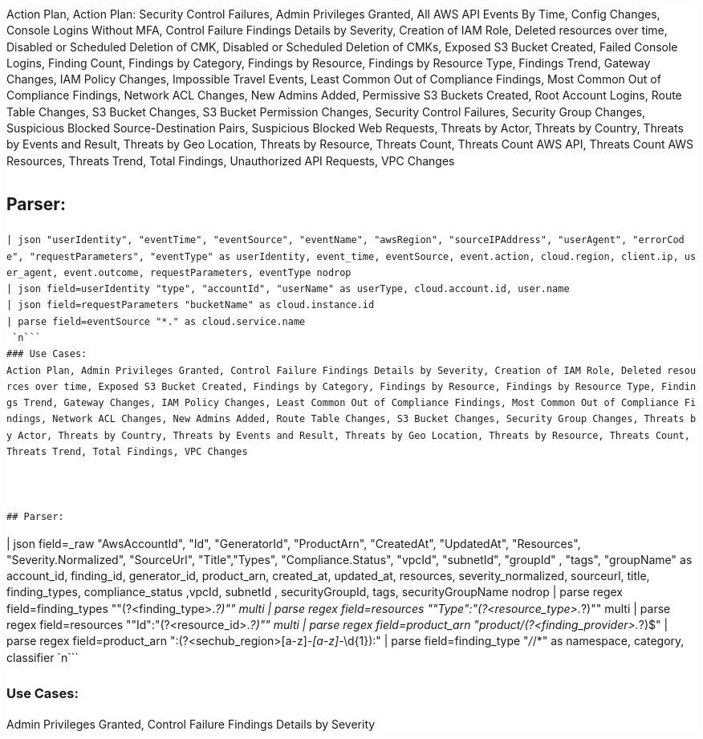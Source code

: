 Action Plan, Action Plan: Security Control Failures, Admin Privileges Granted, All AWS API Events By Time, Config Changes, Console Logins Without MFA, Control Failure Findings Details by Severity, Creation of IAM Role, Deleted resources over time, Disabled or Scheduled Deletion of CMK, Disabled or Scheduled Deletion of CMKs, Exposed S3 Bucket Created, Failed Console Logins, Finding Count, Findings by Category, Findings by Resource, Findings by Resource Type, Findings Trend, Gateway Changes, IAM Policy Changes, Impossible Travel Events, Least Common Out of Compliance Findings, Most Common Out of Compliance Findings, Network ACL Changes, New Admins Added, Permissive S3 Buckets Created, Root Account Logins, Route Table Changes, S3 Bucket Changes, S3 Bucket Permission Changes, Security Control Failures, Security Group Changes, Suspicious Blocked Source-Destination Pairs, Suspicious Blocked Web Requests, Threats by Actor, Threats by Country, Threats by Events and Result, Threats by Geo Location, Threats by Resource, Threats Count, Threats Count AWS API, Threats Count AWS Resources, Threats Trend, Total Findings, Unauthorized API Requests, VPC Changes



## Parser:
```
| json "userIdentity", "eventTime", "eventSource", "eventName", "awsRegion", "sourceIPAddress", "userAgent", "errorCode", "requestParameters", "eventType" as userIdentity, event_time, eventSource, event.action, cloud.region, client.ip, user_agent, event.outcome, requestParameters, eventType nodrop
| json field=userIdentity "type", "accountId", "userName" as userType, cloud.account.id, user.name
| json field=requestParameters "bucketName" as cloud.instance.id
| parse field=eventSource "*." as cloud.service.name
 `n```
### Use Cases:
Action Plan, Admin Privileges Granted, Control Failure Findings Details by Severity, Creation of IAM Role, Deleted resources over time, Exposed S3 Bucket Created, Findings by Category, Findings by Resource, Findings by Resource Type, Findings Trend, Gateway Changes, IAM Policy Changes, Least Common Out of Compliance Findings, Most Common Out of Compliance Findings, Network ACL Changes, New Admins Added, Route Table Changes, S3 Bucket Changes, Security Group Changes, Threats by Actor, Threats by Country, Threats by Events and Result, Threats by Geo Location, Threats by Resource, Threats Count, Threats Trend, Total Findings, VPC Changes



## Parser:
```
| json field=_raw "AwsAccountId", "Id", "GeneratorId", "ProductArn", "CreatedAt", "UpdatedAt", "Resources", "Severity.Normalized", "SourceUrl", "Title","Types", "Compliance.Status", "vpcId", "subnetId", "groupId" , "tags", "groupName" as account_id, finding_id, generator_id, product_arn, created_at, updated_at, resources, severity_normalized, sourceurl, title, finding_types, compliance_status ,vpcId, subnetId , securityGroupId, tags, securityGroupName nodrop
| parse regex field=finding_types "\"(?<finding_type>.*?)\"" multi
| parse regex field=resources "\"Type\":\"(?<resource_type>.*?)\"" multi
| parse regex field=resources "\"Id\":\"(?<resource_id>.*?)\"" multi
| parse regex field=product_arn "product/(?<finding_provider>.*?)$"
| parse regex field=product_arn ":(?<sechub_region>[a-z]*-[a-z]*-\d{1}):"
| parse field=finding_type  "*/*/*" as namespace, category, classifier
 `n```
### Use Cases:
Admin Privileges Granted, Control Failure Findings Details by Severity
